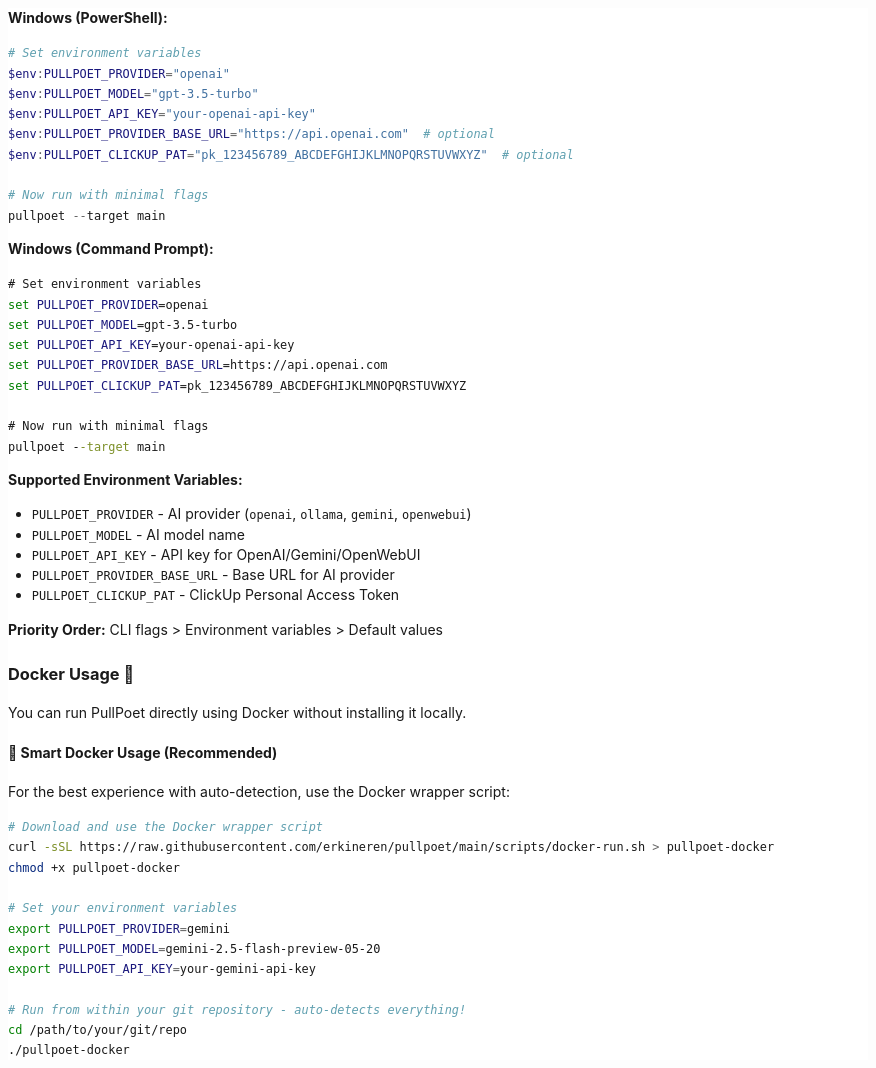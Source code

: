 **Windows (PowerShell):**

```powershell
# Set environment variables
$env:PULLPOET_PROVIDER="openai"
$env:PULLPOET_MODEL="gpt-3.5-turbo"
$env:PULLPOET_API_KEY="your-openai-api-key"
$env:PULLPOET_PROVIDER_BASE_URL="https://api.openai.com"  # optional
$env:PULLPOET_CLICKUP_PAT="pk_123456789_ABCDEFGHIJKLMNOPQRSTUVWXYZ"  # optional

# Now run with minimal flags
pullpoet --target main
```

**Windows (Command Prompt):**

```cmd
# Set environment variables
set PULLPOET_PROVIDER=openai
set PULLPOET_MODEL=gpt-3.5-turbo
set PULLPOET_API_KEY=your-openai-api-key
set PULLPOET_PROVIDER_BASE_URL=https://api.openai.com
set PULLPOET_CLICKUP_PAT=pk_123456789_ABCDEFGHIJKLMNOPQRSTUVWXYZ

# Now run with minimal flags
pullpoet --target main
```

**Supported Environment Variables:**

- `PULLPOET_PROVIDER` - AI provider (`openai`, `ollama`, `gemini`, `openwebui`)
- `PULLPOET_MODEL` - AI model name
- `PULLPOET_API_KEY` - API key for OpenAI/Gemini/OpenWebUI
- `PULLPOET_PROVIDER_BASE_URL` - Base URL for AI provider
- `PULLPOET_CLICKUP_PAT` - ClickUp Personal Access Token

**Priority Order:** CLI flags > Environment variables > Default values

### Docker Usage 🐳

You can run PullPoet directly using Docker without installing it locally.

#### **🎯 Smart Docker Usage (Recommended)**

For the best experience with auto-detection, use the Docker wrapper script:

```bash
# Download and use the Docker wrapper script
curl -sSL https://raw.githubusercontent.com/erkineren/pullpoet/main/scripts/docker-run.sh > pullpoet-docker
chmod +x pullpoet-docker

# Set your environment variables
export PULLPOET_PROVIDER=gemini
export PULLPOET_MODEL=gemini-2.5-flash-preview-05-20
export PULLPOET_API_KEY=your-gemini-api-key

# Run from within your git repository - auto-detects everything!
cd /path/to/your/git/repo
./pullpoet-docker
```
